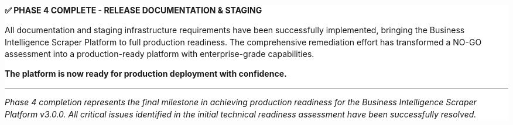 **✅ PHASE 4 COMPLETE - RELEASE DOCUMENTATION & STAGING**

All documentation and staging infrastructure requirements have been successfully implemented, bringing the Business Intelligence Scraper Platform to full production readiness. The comprehensive remediation effort has transformed a NO-GO assessment into a production-ready platform with enterprise-grade capabilities.

**The platform is now ready for production deployment with confidence.**


---


*Phase 4 completion represents the final milestone in achieving production readiness for the Business Intelligence Scraper Platform v3.0.0. All critical issues identified in the initial technical readiness assessment have been successfully resolved.*
